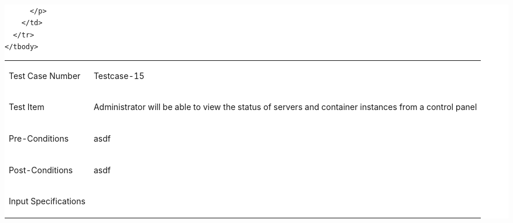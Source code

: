          </p>
        </td>
      </tr>
    </tbody>
  </table>
  <table cellpadding="0" cellspacing="0" class="c34">
    <tbody>
      <tr class="c3">
        <td class="c9" colspan="1" rowspan="1">
          <p class="c15">
            <span class="c0">Test Case Number</span>
          </p>
        </td>
        <td class="c18" colspan="1" rowspan="1">
          <p class="c15">
            <span class="c12">Testcase-15</span>
          </p>
        </td>
      </tr>
      <tr class="c3">
        <td class="c9" colspan="1" rowspan="1">
          <p class="c15">
            <span class="c0">Test Item</span>
          </p>
        </td>
        <td class="c18" colspan="1" rowspan="1">
          <p class="c15">
            <span class="c12">Administrator will be able to view the status of servers and container instances from a control panel</span>
          </p>
        </td>
      </tr>
      <tr class="c3">
        <td class="c9" colspan="1" rowspan="1">
          <p class="c15">
            <span class="c0">Pre-Conditions</span>
          </p>
        </td>
        <td class="c18" colspan="1" rowspan="1">
          <p class="c15">
            <span class="c12">asdf</span>
          </p>
        </td>
      </tr>
      <tr class="c3">
        <td class="c9" colspan="1" rowspan="1">
          <p class="c15">
            <span class="c0">Post-Conditions</span>
          </p>
        </td>
        <td class="c18" colspan="1" rowspan="1">
          <p class="c15">
            <span class="c12">asdf</span>
          </p>
        </td>
      </tr>
      <tr class="c3">
        <td class="c9" colspan="1" rowspan="1">
          <p class="c15">
            <span class="c0">Input Specifications</span>
          </p>
        </td>
        <td class="c18" colspan="1" rowspan="1">
          <p class="c15">